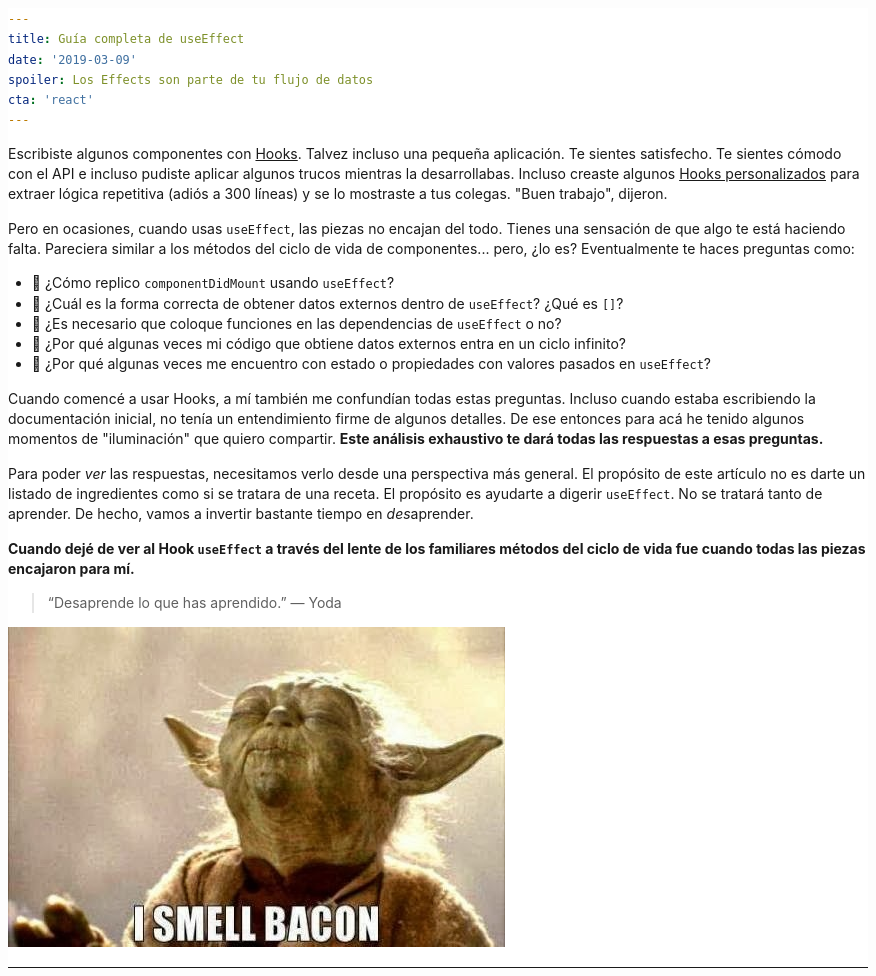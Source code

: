 ```yaml
---
title: Guía completa de useEffect
date: '2019-03-09'
spoiler: Los Effects son parte de tu flujo de datos
cta: 'react'
---
```


Escribiste algunos componentes con [Hooks](https://reactjs.org/docs/hooks-intro.html). Talvez incluso una pequeña aplicación. Te sientes satisfecho. Te sientes cómodo con el API e incluso pudiste aplicar algunos trucos mientras la desarrollabas. Incluso creaste algunos [Hooks personalizados](https://reactjs.org/docs/hooks-custom.html) para extraer lógica repetitiva (adiós a 300 líneas) y se lo mostraste a tus colegas. "Buen trabajo", dijeron.

Pero en ocasiones, cuando usas `useEffect`, las piezas no encajan del todo. Tienes una sensación de que algo te está haciendo falta. Pareciera similar a los métodos del ciclo de vida de componentes... pero, ¿lo es? Eventualmente te haces preguntas como:

* 🤔 ¿Cómo replico `componentDidMount` usando `useEffect`?
* 🤔 ¿Cuál es la forma correcta de obtener datos externos dentro de `useEffect`? ¿Qué es `[]`?
* 🤔 ¿Es necesario que coloque funciones en las dependencias de `useEffect` o no?
* 🤔 ¿Por qué algunas veces mi código que obtiene datos externos entra en un ciclo infinito?
* 🤔 ¿Por qué algunas veces me encuentro con estado o propiedades con valores pasados en `useEffect`?

Cuando comencé a usar Hooks, a mí también me confundían todas estas preguntas. Incluso cuando estaba escribiendo la documentación inicial, no tenía un entendimiento firme de algunos detalles. De ese entonces para acá he tenido algunos momentos de "iluminación" que quiero compartir. **Este análisis exhaustivo te dará todas las respuestas a esas preguntas.**

Para poder *ver* las respuestas, necesitamos verlo desde una perspectiva más general. El propósito de este artículo no es darte un listado de ingredientes como si se tratara de una receta. El propósito es ayudarte a digerir `useEffect`. No se tratará tanto de aprender. De hecho, vamos a invertir bastante tiempo en *des*aprender.

**Cuando dejé de ver al Hook `useEffect` a través del lente de los familiares métodos del ciclo de vida fue cuando todas las piezas encajaron para mí.**

>“Desaprende lo que has aprendido.” — Yoda

![Yoda olfateando. Caption: “Huele a tocino.”](./yoda.jpg)

---